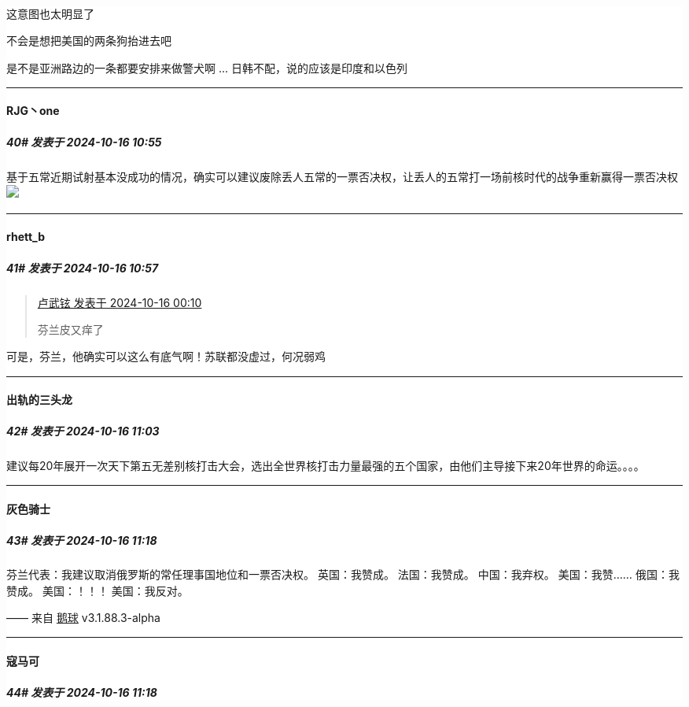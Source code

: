 这意图也太明显了

不会是想把美国的两条狗抬进去吧

是不是亚洲路边的一条都要安排来做警犬啊 ...</blockquote>
日韩不配，说的应该是印度和以色列

*****

####  RJG丶one  
##### 40#       发表于 2024-10-16 10:55

基于五常近期试射基本没成功的情况，确实可以建议废除丢人五常的一票否决权，让丢人的五常打一场前核时代的战争重新赢得一票否决权<img src="https://static.saraba1st.com/image/smiley/face2017/059.png" referrerpolicy="no-referrer">


*****

####  rhett_b  
##### 41#       发表于 2024-10-16 10:57

<blockquote><a href="httphttps://bbs.saraba1st.com/2b/forum.php?mod=redirect&amp;goto=findpost&amp;pid=66460792&amp;ptid=2203310" target="_blank">卢武铉 发表于 2024-10-16 00:10</a>

芬兰皮又痒了</blockquote>
可是，芬兰，他确实可以这么有底气啊！苏联都没虚过，何况弱鸡


*****

####  出轨的三头龙  
##### 42#       发表于 2024-10-16 11:03

建议每20年展开一次天下第五无差别核打击大会，选出全世界核打击力量最强的五个国家，由他们主导接下来20年世界的命运。。。。


*****

####  灰色骑士  
##### 43#       发表于 2024-10-16 11:18

芬兰代表：我建议取消俄罗斯的常任理事国地位和一票否决权。
英国：我赞成。
法国：我赞成。
中国：我弃权。
美国：我赞……
俄国：我赞成。
美国：！！！
美国：我反对。

—— 来自 [鹅球](https://www.pgyer.com/xfPejhuq) v3.1.88.3-alpha

*****

####  寇马可  
##### 44#       发表于 2024-10-16 11:18
